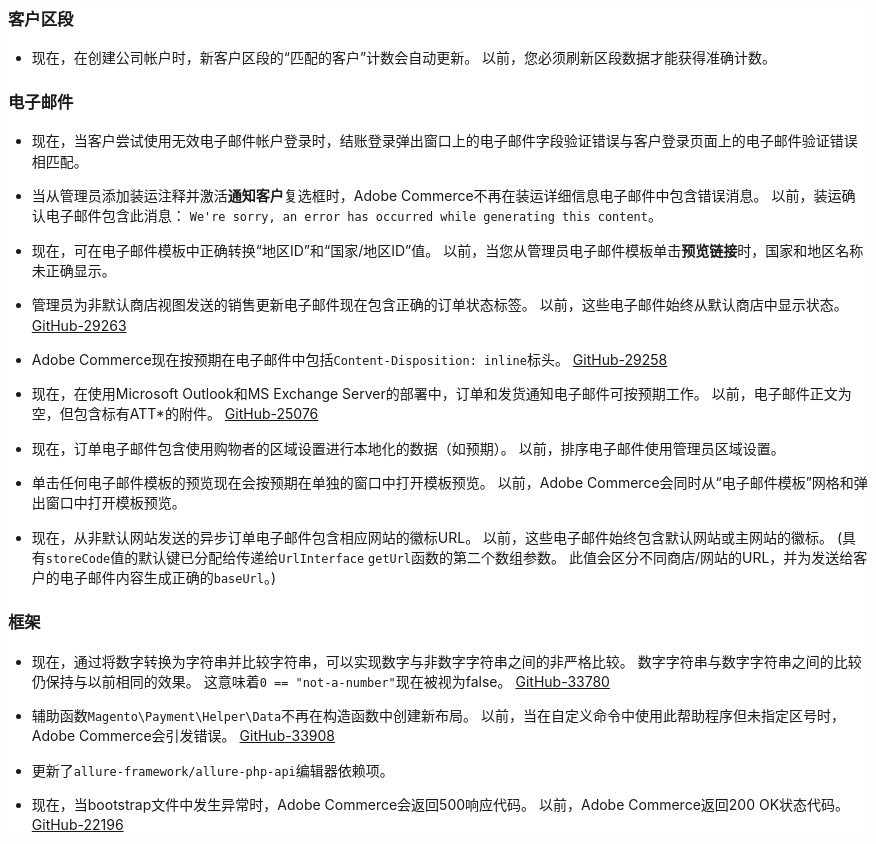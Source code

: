 ### 客户区段



* 现在，在创建公司帐户时，新客户区段的“匹配的客户”计数会自动更新。 以前，您必须刷新区段数据才能获得准确计数。

### 电子邮件



* 现在，当客户尝试使用无效电子邮件帐户登录时，结账登录弹出窗口上的电子邮件字段验证错误与客户登录页面上的电子邮件验证错误相匹配。



* 当从管理员添加装运注释并激活&#x200B;**通知客户**&#x200B;复选框时，Adobe Commerce不再在装运详细信息电子邮件中包含错误消息。 以前，装运确认电子邮件包含此消息： `We're sorry, an error has occurred while generating this content`。



* 现在，可在电子邮件模板中正确转换“地区ID”和“国家/地区ID”值。 以前，当您从管理员电子邮件模板单击&#x200B;**预览链接**&#x200B;时，国家和地区名称未正确显示。



* 管理员为非默认商店视图发送的销售更新电子邮件现在包含正确的订单状态标签。 以前，这些电子邮件始终从默认商店中显示状态。 [GitHub-29263](https://github.com/magento/magento2/issues/29263)



* Adobe Commerce现在按预期在电子邮件中包括`Content-Disposition: inline`标头。 [GitHub-29258](https://github.com/magento/magento2/issues/29258)



* 现在，在使用Microsoft Outlook和MS Exchange Server的部署中，订单和发货通知电子邮件可按预期工作。 以前，电子邮件正文为空，但包含标有ATT*的附件。 [GitHub-25076](https://github.com/magento/magento2/issues/25076)



* 现在，订单电子邮件包含使用购物者的区域设置进行本地化的数据（如预期）。 以前，排序电子邮件使用管理员区域设置。



* 单击任何电子邮件模板的预览现在会按预期在单独的窗口中打开模板预览。  以前，Adobe Commerce会同时从“电子邮件模板”网格和弹出窗口中打开模板预览。



* 现在，从非默认网站发送的异步订单电子邮件包含相应网站的徽标URL。 以前，这些电子邮件始终包含默认网站或主网站的徽标。 (具有`storeCode`值的默认键已分配给传递给`UrlInterface` `getUrl`函数的第二个数组参数。 此值会区分不同商店/网站的URL，并为发送给客户的电子邮件内容生成正确的`baseUrl`。)

### 框架



* 现在，通过将数字转换为字符串并比较字符串，可以实现数字与非数字字符串之间的非严格比较。 数字字符串与数字字符串之间的比较仍保持与以前相同的效果。 这意味着`0 == "not-a-number"`现在被视为false。 [GitHub-33780](https://github.com/magento/magento2/issues/33780)



* 辅助函数`Magento\Payment\Helper\Data`不再在构造函数中创建新布局。 以前，当在自定义命令中使用此帮助程序但未指定区号时，Adobe Commerce会引发错误。 [GitHub-33908](https://github.com/magento/magento2/issues/33908)



* 更新了`allure-framework/allure-php-api`编辑器依赖项。



* 现在，当bootstrap文件中发生异常时，Adobe Commerce会返回500响应代码。 以前，Adobe Commerce返回200 OK状态代码。 [GitHub-22196](https://github.com/magento/magento2/issues/22196)
